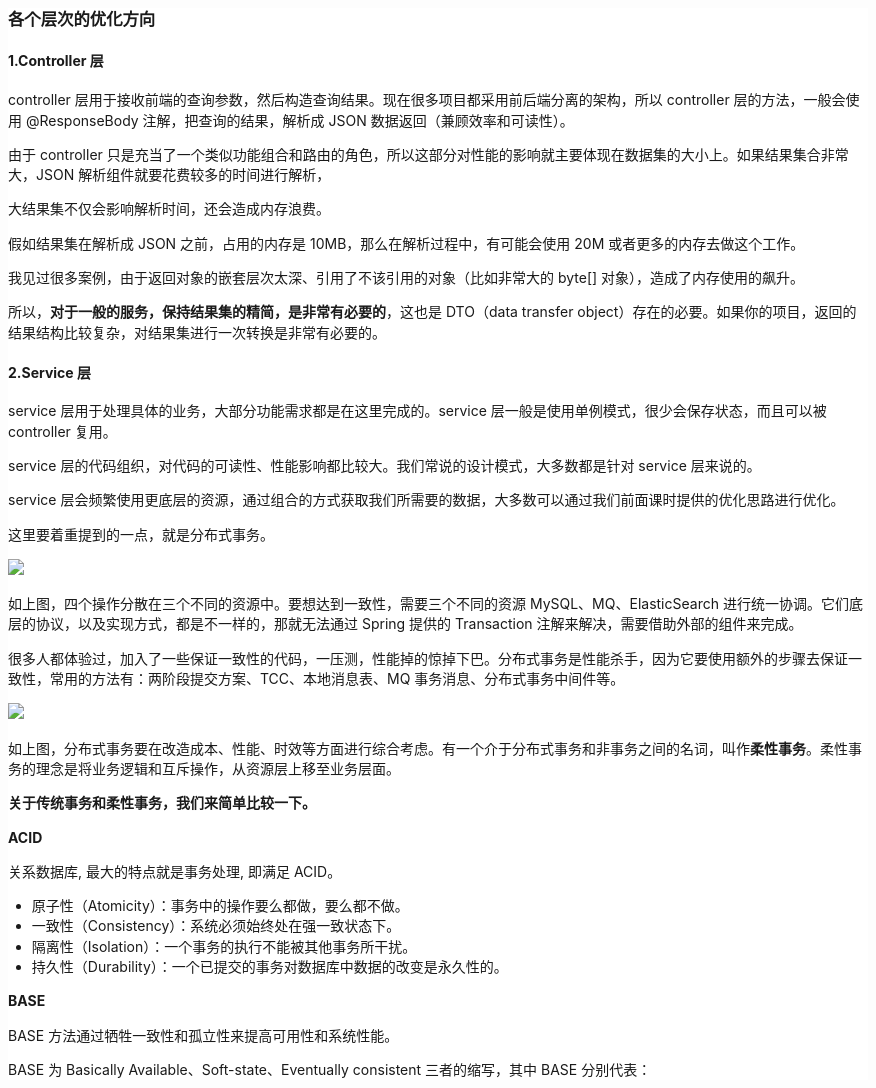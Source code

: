 

### 各个层次的优化方向

#### 1.Controller 层

controller 层用于接收前端的查询参数，然后构造查询结果。现在很多项目都采用前后端分离的架构，所以 controller 层的方法，一般会使用 @ResponseBody 注解，把查询的结果，解析成 JSON 数据返回（兼顾效率和可读性）。

由于 controller 只是充当了一个类似功能组合和路由的角色，所以这部分对性能的影响就主要体现在数据集的大小上。如果结果集合非常大，JSON 解析组件就要花费较多的时间进行解析，

大结果集不仅会影响解析时间，还会造成内存浪费。

假如结果集在解析成 JSON 之前，占用的内存是 10MB，那么在解析过程中，有可能会使用 20M 或者更多的内存去做这个工作。

我见过很多案例，由于返回对象的嵌套层次太深、引用了不该引用的对象（比如非常大的 byte[] 对象），造成了内存使用的飙升。

所以，**对于一般的服务，保持结果集的精简，是非常有必要的**，这也是 DTO（data transfer object）存在的必要。如果你的项目，返回的结果结构比较复杂，对结果集进行一次转换是非常有必要的。

#### 2.Service 层

service 层用于处理具体的业务，大部分功能需求都是在这里完成的。service 层一般是使用单例模式，很少会保存状态，而且可以被 controller 复用。

service 层的代码组织，对代码的可读性、性能影响都比较大。我们常说的设计模式，大多数都是针对 service 层来说的。

service 层会频繁使用更底层的资源，通过组合的方式获取我们所需要的数据，大多数可以通过我们前面课时提供的优化思路进行优化。

这里要着重提到的一点，就是分布式事务。

![](http://assets.processon.com/chart_image/625870d31e085335d545a0b9.png)



如上图，四个操作分散在三个不同的资源中。要想达到一致性，需要三个不同的资源 MySQL、MQ、ElasticSearch 进行统一协调。它们底层的协议，以及实现方式，都是不一样的，那就无法通过 Spring 提供的 Transaction 注解来解决，需要借助外部的组件来完成。

很多人都体验过，加入了一些保证一致性的代码，一压测，性能掉的惊掉下巴。分布式事务是性能杀手，因为它要使用额外的步骤去保证一致性，常用的方法有：两阶段提交方案、TCC、本地消息表、MQ 事务消息、分布式事务中间件等。

![](http://assets.processon.com/chart_image/625874eef346fb5a26965e8e.png)



如上图，分布式事务要在改造成本、性能、时效等方面进行综合考虑。有一个介于分布式事务和非事务之间的名词，叫作**柔性事务**。柔性事务的理念是将业务逻辑和互斥操作，从资源层上移至业务层面。

**关于传统事务和柔性事务，我们来简单比较一下。**

**ACID**

关系数据库, 最大的特点就是事务处理, 即满足 ACID。

- 原子性（Atomicity）：事务中的操作要么都做，要么都不做。
- 一致性（Consistency）：系统必须始终处在强一致状态下。
- 隔离性（Isolation）：一个事务的执行不能被其他事务所干扰。
- 持久性（Durability）：一个已提交的事务对数据库中数据的改变是永久性的。

**BASE**

BASE 方法通过牺牲一致性和孤立性来提高可用性和系统性能。

BASE 为 Basically Available、Soft-state、Eventually consistent 三者的缩写，其中 BASE 分别代表：
